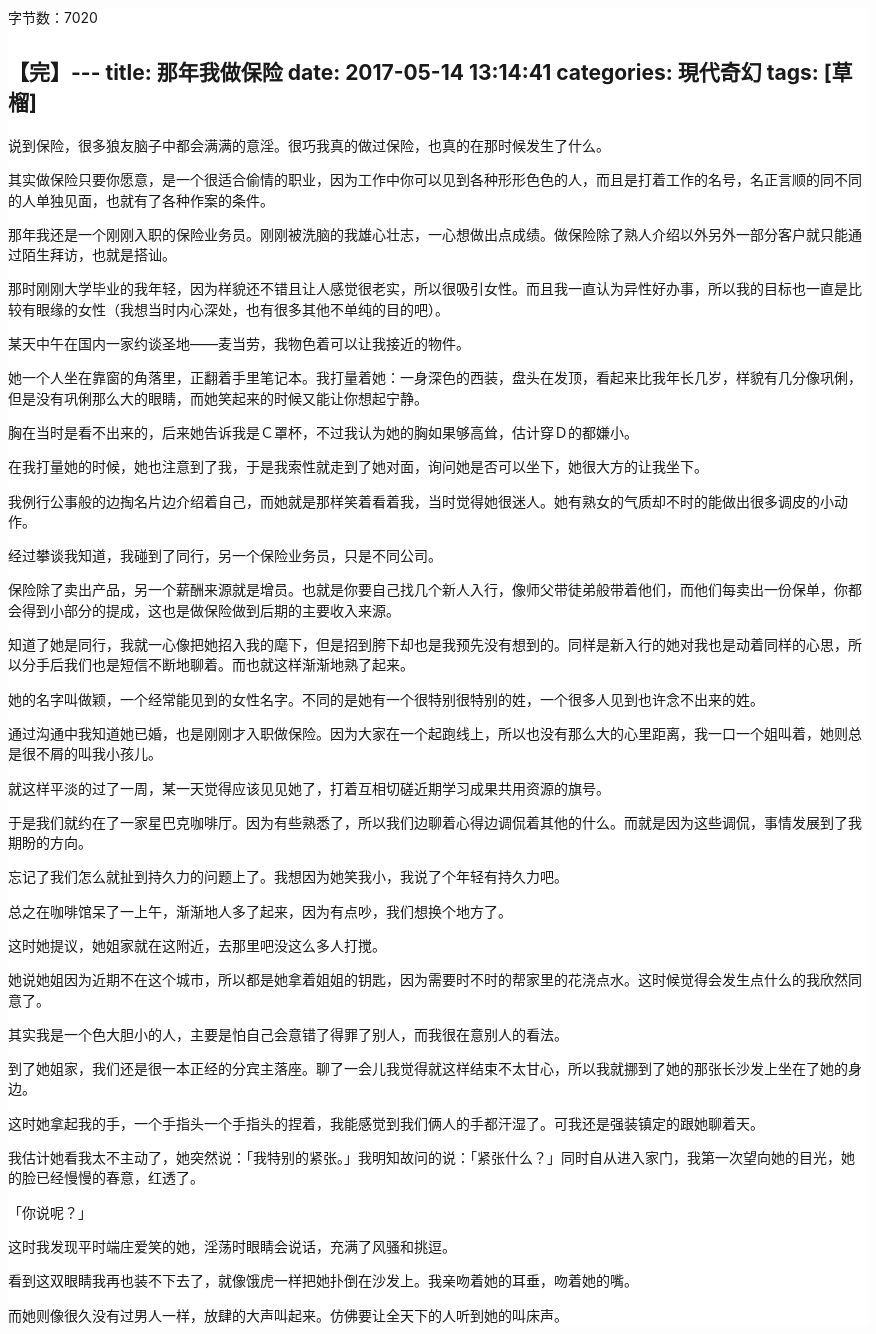 字节数：7020

【完】---
title: 那年我做保险
date: 2017-05-14 13:14:41
categories: 現代奇幻
tags: [草榴]
---
说到保险，很多狼友脑子中都会满满的意淫。很巧我真的做过保险，也真的在那时候发生了什么。

其实做保险只要你愿意，是一个很适合偷情的职业，因为工作中你可以见到各种形形色色的人，而且是打着工作的名号，名正言顺的同不同的人单独见面，也就有了各种作案的条件。

那年我还是一个刚刚入职的保险业务员。刚刚被洗脑的我雄心壮志，一心想做出点成绩。做保险除了熟人介绍以外另外一部分客户就只能通过陌生拜访，也就是搭讪。

那时刚刚大学毕业的我年轻，因为样貌还不错且让人感觉很老实，所以很吸引女性。而且我一直认为异性好办事，所以我的目标也一直是比较有眼缘的女性（我想当时内心深处，也有很多其他不单纯的目的吧）。

某天中午在国内一家约谈圣地——麦当劳，我物色着可以让我接近的物件。

她一个人坐在靠窗的角落里，正翻着手里笔记本。我打量着她：一身深色的西装，盘头在发顶，看起来比我年长几岁，样貌有几分像巩俐，但是没有巩俐那么大的眼睛，而她笑起来的时候又能让你想起宁静。

胸在当时是看不出来的，后来她告诉我是Ｃ罩杯，不过我认为她的胸如果够高耸，估计穿Ｄ的都嫌小。

在我打量她的时候，她也注意到了我，于是我索性就走到了她对面，询问她是否可以坐下，她很大方的让我坐下。

我例行公事般的边掏名片边介绍着自己，而她就是那样笑着看着我，当时觉得她很迷人。她有熟女的气质却不时的能做出很多调皮的小动作。

经过攀谈我知道，我碰到了同行，另一个保险业务员，只是不同公司。

保险除了卖出产品，另一个薪酬来源就是增员。也就是你要自己找几个新人入行，像师父带徒弟般带着他们，而他们每卖出一份保单，你都会得到小部分的提成，这也是做保险做到后期的主要收入来源。

知道了她是同行，我就一心像把她招入我的麾下，但是招到胯下却也是我预先没有想到的。同样是新入行的她对我也是动着同样的心思，所以分手后我们也是短信不断地聊着。而也就这样渐渐地熟了起来。

她的名字叫做颖，一个经常能见到的女性名字。不同的是她有一个很特别很特别的姓，一个很多人见到也许念不出来的姓。

通过沟通中我知道她已婚，也是刚刚才入职做保险。因为大家在一个起跑线上，所以也没有那么大的心里距离，我一口一个姐叫着，她则总是很不屑的叫我小孩儿。

就这样平淡的过了一周，某一天觉得应该见见她了，打着互相切磋近期学习成果共用资源的旗号。

于是我们就约在了一家星巴克咖啡厅。因为有些熟悉了，所以我们边聊着心得边调侃着其他的什么。而就是因为这些调侃，事情发展到了我期盼的方向。

忘记了我们怎么就扯到持久力的问题上了。我想因为她笑我小，我说了个年轻有持久力吧。

总之在咖啡馆呆了一上午，渐渐地人多了起来，因为有点吵，我们想换个地方了。

这时她提议，她姐家就在这附近，去那里吧没这么多人打搅。

她说她姐因为近期不在这个城市，所以都是她拿着姐姐的钥匙，因为需要时不时的帮家里的花浇点水。这时候觉得会发生点什么的我欣然同意了。

其实我是一个色大胆小的人，主要是怕自己会意错了得罪了别人，而我很在意别人的看法。

到了她姐家，我们还是很一本正经的分宾主落座。聊了一会儿我觉得就这样结束不太甘心，所以我就挪到了她的那张长沙发上坐在了她的身边。

这时她拿起我的手，一个手指头一个手指头的捏着，我能感觉到我们俩人的手都汗湿了。可我还是强装镇定的跟她聊着天。

我估计她看我太不主动了，她突然说：「我特别的紧张。」我明知故问的说：「紧张什么？」同时自从进入家门，我第一次望向她的目光，她的脸已经慢慢的春意，红透了。

「你说呢？」

这时我发现平时端庄爱笑的她，淫荡时眼睛会说话，充满了风骚和挑逗。

看到这双眼睛我再也装不下去了，就像饿虎一样把她扑倒在沙发上。我亲吻着她的耳垂，吻着她的嘴。

而她则像很久没有过男人一样，放肆的大声叫起来。仿佛要让全天下的人听到她的叫床声。
